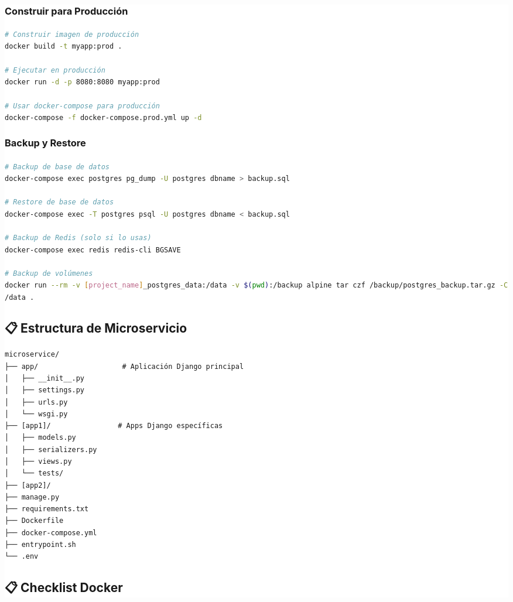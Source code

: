 ### Construir para Producción
```bash
# Construir imagen de producción
docker build -t myapp:prod .

# Ejecutar en producción
docker run -d -p 8080:8080 myapp:prod

# Usar docker-compose para producción
docker-compose -f docker-compose.prod.yml up -d
```

### Backup y Restore
```bash
# Backup de base de datos
docker-compose exec postgres pg_dump -U postgres dbname > backup.sql

# Restore de base de datos
docker-compose exec -T postgres psql -U postgres dbname < backup.sql

# Backup de Redis (solo si lo usas)
docker-compose exec redis redis-cli BGSAVE

# Backup de volúmenes
docker run --rm -v [project_name]_postgres_data:/data -v $(pwd):/backup alpine tar czf /backup/postgres_backup.tar.gz -C /data .
```

## 📋 Estructura de Microservicio

```
microservice/
├── app/                    # Aplicación Django principal
│   ├── __init__.py
│   ├── settings.py
│   ├── urls.py
│   └── wsgi.py
├── [app1]/                # Apps Django específicas
│   ├── models.py
│   ├── serializers.py
│   ├── views.py
│   └── tests/
├── [app2]/
├── manage.py
├── requirements.txt
├── Dockerfile
├── docker-compose.yml
├── entrypoint.sh
└── .env
```

## 📋 Checklist Docker
